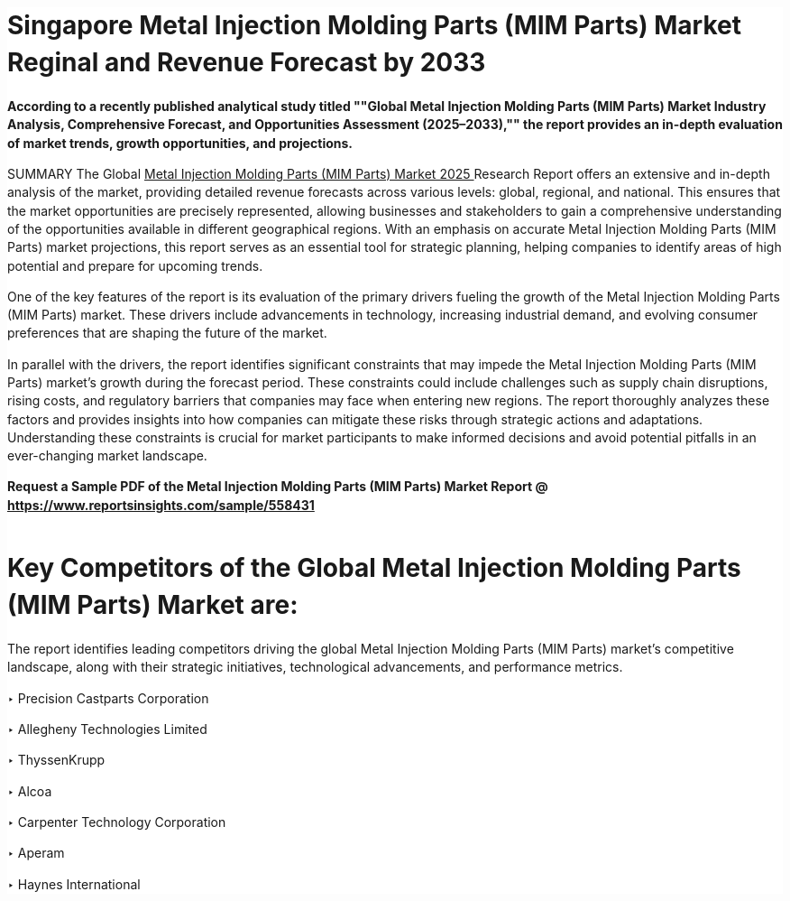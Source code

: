 # Singapore Metal Injection Molding Parts (MIM Parts) Market Reginal and Revenue Forecast by 2033

<strong>According to a recently published analytical study titled ""Global Metal Injection Molding Parts (MIM Parts) Market Industry Analysis, Comprehensive Forecast, and Opportunities Assessment (2025–2033),"" the report provides an in-depth evaluation of market trends, growth opportunities, and projections.</strong>

SUMMARY The Global <a href=https://www.reportsinsights.com/sample/558431>Metal Injection Molding Parts (MIM Parts) Market 2025 </a> Research Report offers an extensive and in-depth analysis of the market, providing detailed revenue forecasts across various levels: global, regional, and national. This ensures that the market opportunities are precisely represented, allowing businesses and stakeholders to gain a comprehensive understanding of the opportunities available in different geographical regions. With an emphasis on accurate Metal Injection Molding Parts (MIM Parts) market projections, this report serves as an essential tool for strategic planning, helping companies to identify areas of high potential and prepare for upcoming trends.

One of the key features of the report is its evaluation of the primary drivers fueling the growth of the Metal Injection Molding Parts (MIM Parts) market. These drivers include advancements in technology, increasing industrial demand, and evolving consumer preferences that are shaping the future of the market. 

In parallel with the drivers, the report identifies significant constraints that may impede the Metal Injection Molding Parts (MIM Parts) market’s growth during the forecast period. These constraints could include challenges such as supply chain disruptions, rising costs, and regulatory barriers that companies may face when entering new regions. The report thoroughly analyzes these factors and provides insights into how companies can mitigate these risks through strategic actions and adaptations. Understanding these constraints is crucial for market participants to make informed decisions and avoid potential pitfalls in an ever-changing market landscape.

<strong>Request a Sample PDF of the Metal Injection Molding Parts (MIM Parts) Market Report </strong><strong>@<a href=https://www.reportsinsights.com/sample/558431> https://www.reportsinsights.com/sample/558431</a></strong></font>

# <strong>Key Competitors of the Global Metal Injection Molding Parts (MIM Parts) Market are:</strong>

The report identifies leading competitors driving the global Metal Injection Molding Parts (MIM Parts) market’s competitive landscape, along with their strategic initiatives, technological advancements, and performance metrics.

‣ Precision Castparts Corporation

‣ Allegheny Technologies Limited

‣ ThyssenKrupp

‣ Alcoa

‣ Carpenter Technology Corporation

‣ Aperam

‣ Haynes International
